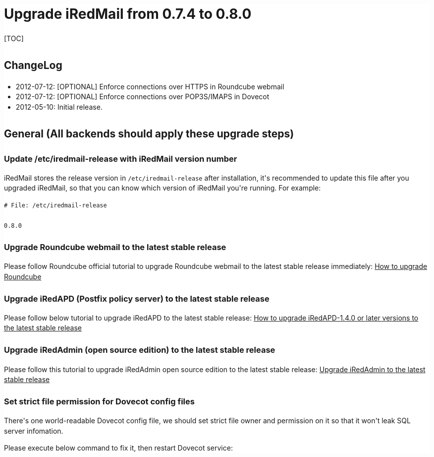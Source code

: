 # Upgrade iRedMail from 0.7.4 to 0.8.0

[TOC]

## ChangeLog

* 2012-07-12: [OPTIONAL] Enforce connections over HTTPS in Roundcube webmail
* 2012-07-12: [OPTIONAL] Enforce connections over POP3S/IMAPS in Dovecot
* 2012-05-10: Initial release.

## General (All backends should apply these upgrade steps)

### Update /etc/iredmail-release with iRedMail version number

iRedMail stores the release version in `/etc/iredmail-release` after
installation, it's recommended to update this file after you upgraded iRedMail,
so that you can know which version of iRedMail you're running. For example:

```
# File: /etc/iredmail-release

0.8.0
```

### Upgrade Roundcube webmail to the latest stable release

Please follow Roundcube official tutorial to upgrade Roundcube webmail to the
latest stable release immediately: [How to upgrade Roundcube](http://trac.roundcube.net/wiki/Howto_Upgrade)

### Upgrade iRedAPD (Postfix policy server) to the latest stable release

Please follow below tutorial to upgrade iRedAPD to the latest stable release:
[How to upgrade iRedAPD-1.4.0 or later versions to the latest stable release](./upgrade.iredapd.html)

### Upgrade iRedAdmin (open source edition) to the latest stable release

Please follow this tutorial to upgrade iRedAdmin open source edition to the
latest stable release: [Upgrade iRedAdmin to the latest stable release](./migrate.or.upgrade.iredadmin.html)

### Set strict file permission for Dovecot config files

There's one world-readable Dovecot config file, we should set strict file
owner and permission on it so that it won't leak SQL server infomation.

Please execute below command to fix it, then restart Dovecot service:
